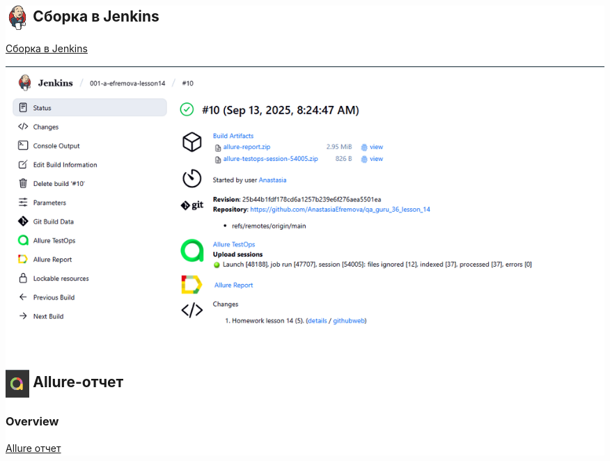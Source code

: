## <img width="4%" style="vertical-align:middle" title="Jenkins" src="images/logo/Jenkins.svg"> Сборка в Jenkins
[Сборка в Jenkins](https://jenkins.autotests.cloud/job/001-a-efremova-lesson14/10/)
<p align="center">
    <img title="Jenkins Build" src="images/BuildJenkins.png">
</p>

## <img width="4%" style="vertical-align:middle" title="Allure Report" src="images/logo/AllureReport.png"> Allure-отчет
### Overview
[Allure отчет](https://jenkins.autotests.cloud/job/001-a-efremova-lesson14/10/allure/)
<p align="center">